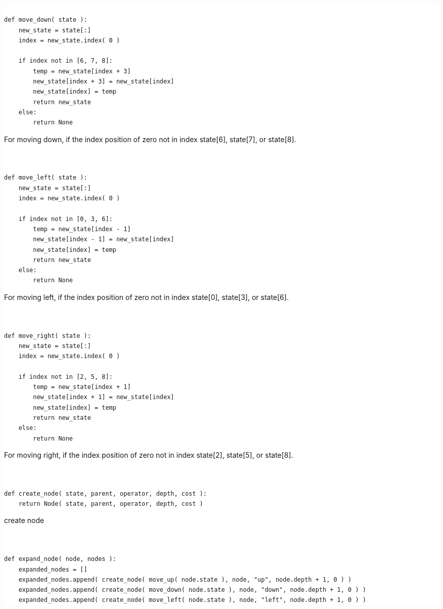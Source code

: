 ```

def move_down( state ):
    new_state = state[:]
    index = new_state.index( 0 )

    if index not in [6, 7, 8]:
        temp = new_state[index + 3]
        new_state[index + 3] = new_state[index]
        new_state[index] = temp
        return new_state
    else:
        return None
```
For moving down, if the index position of zero not in index state\[6], state\[7], or state\[8].
</br></br>
```

def move_left( state ):
    new_state = state[:]
    index = new_state.index( 0 )

    if index not in [0, 3, 6]:
        temp = new_state[index - 1]
        new_state[index - 1] = new_state[index]
        new_state[index] = temp
        return new_state
    else:
        return None
```
For moving left, if the index position of zero not in index state\[0], state\[3], or state\[6].
</br></br>
```

def move_right( state ):
    new_state = state[:]
    index = new_state.index( 0 )

    if index not in [2, 5, 8]:
        temp = new_state[index + 1]
        new_state[index + 1] = new_state[index]
        new_state[index] = temp
        return new_state
    else:
        return None
```
For moving right, if the index position of zero not in index state\[2], state\[5], or state\[8].
</br></br>
```

def create_node( state, parent, operator, depth, cost ):
	return Node( state, parent, operator, depth, cost )
```
create node
</br></br>
```

def expand_node( node, nodes ):
	expanded_nodes = []
	expanded_nodes.append( create_node( move_up( node.state ), node, "up", node.depth + 1, 0 ) )
	expanded_nodes.append( create_node( move_down( node.state ), node, "down", node.depth + 1, 0 ) )
	expanded_nodes.append( create_node( move_left( node.state ), node, "left", node.depth + 1, 0 ) )
```